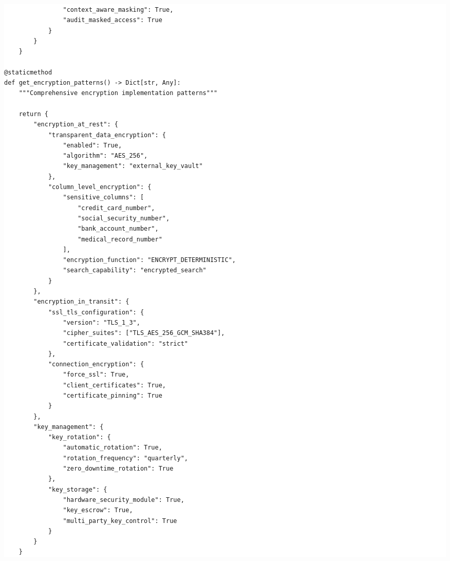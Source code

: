                     "context_aware_masking": True,
                    "audit_masked_access": True
                }
            }
        }

    @staticmethod
    def get_encryption_patterns() -> Dict[str, Any]:
        """Comprehensive encryption implementation patterns"""

        return {
            "encryption_at_rest": {
                "transparent_data_encryption": {
                    "enabled": True,
                    "algorithm": "AES_256",
                    "key_management": "external_key_vault"
                },
                "column_level_encryption": {
                    "sensitive_columns": [
                        "credit_card_number",
                        "social_security_number",
                        "bank_account_number",
                        "medical_record_number"
                    ],
                    "encryption_function": "ENCRYPT_DETERMINISTIC",
                    "search_capability": "encrypted_search"
                }
            },
            "encryption_in_transit": {
                "ssl_tls_configuration": {
                    "version": "TLS_1_3",
                    "cipher_suites": ["TLS_AES_256_GCM_SHA384"],
                    "certificate_validation": "strict"
                },
                "connection_encryption": {
                    "force_ssl": True,
                    "client_certificates": True,
                    "certificate_pinning": True
                }
            },
            "key_management": {
                "key_rotation": {
                    "automatic_rotation": True,
                    "rotation_frequency": "quarterly",
                    "zero_downtime_rotation": True
                },
                "key_storage": {
                    "hardware_security_module": True,
                    "key_escrow": True,
                    "multi_party_key_control": True
                }
            }
        }
